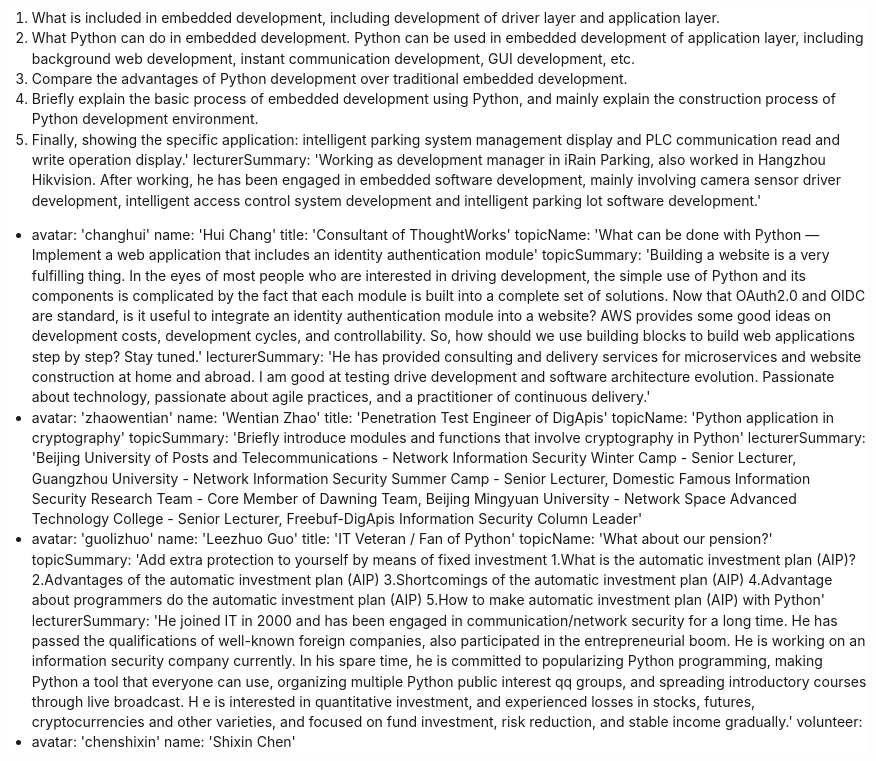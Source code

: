 1. What is included in embedded development, including development of driver layer and application layer.
2. What Python can do in embedded development. Python can be used in embedded development of application layer, including background web development, instant communication development, GUI development, etc.
3. Compare the advantages of Python development over traditional embedded development.
4. Briefly explain the basic process of embedded development using Python, and mainly explain the construction process of Python development environment.
5. Finally, showing the specific application: intelligent parking system management display and PLC communication read and write operation display.'
    lecturerSummary: 'Working as development manager in iRain Parking, also worked in Hangzhou Hikvision. After working, he has been engaged in embedded software development, mainly involving camera sensor driver development, intelligent access control system development and intelligent parking lot software development.'
  -
    avatar: 'changhui'
    name: 'Hui Chang'
    title: 'Consultant of ThoughtWorks'
    topicName: 'What can be done with Python — Implement a web application that includes an identity authentication module'
    topicSummary: 'Building a website is a very fulfilling thing. In the eyes of most people who are interested in driving development, the simple use of Python and its components is complicated by the fact that each module is built into a complete set of solutions. Now that OAuth2.0 and OIDC are standard, is it useful to integrate an identity authentication module into a website? AWS provides some good ideas on development costs, development cycles, and controllability. So, how should we use building blocks to build web applications step by step? Stay tuned.'
    lecturerSummary: 'He has provided consulting and delivery services for microservices and website construction at home and abroad. I am good at testing drive development and software architecture evolution. Passionate about technology, passionate about agile practices, and a practitioner of continuous delivery.'
  -
    avatar: 'zhaowentian'
    name: 'Wentian Zhao'
    title: 'Penetration Test Engineer of DigApis'
    topicName: 'Python application in cryptography'
    topicSummary: 'Briefly introduce modules and functions that involve cryptography in Python'
    lecturerSummary: 'Beijing University of Posts and Telecommunications - Network Information Security Winter Camp - Senior Lecturer, Guangzhou University - Network Information Security Summer Camp - Senior Lecturer, Domestic Famous Information Security Research Team - Core Member of Dawning Team, Beijing Mingyuan University - Network Space Advanced Technology College - Senior Lecturer, Freebuf-DigApis Information Security Column Leader'
  -
    avatar: 'guolizhuo'
    name: 'Leezhuo Guo'
    title: 'IT Veteran / Fan of Python'
    topicName: 'What about our pension?'
    topicSummary: 'Add extra protection to yourself by means of fixed investment
1.What is the automatic investment plan (AIP)?
2.Advantages of the automatic investment plan (AIP)
3.Shortcomings of the automatic investment plan (AIP)
4.Advantage about programmers do the automatic investment plan (AIP) 
5.How to make automatic investment plan (AIP) with Python'
    lecturerSummary: 'He joined IT in 2000 and has been engaged in communication/network security for a long time. He has passed the qualifications of well-known foreign companies, also participated in the entrepreneurial boom. He is working on an information security company currently. In his spare time, he is committed to popularizing Python programming, making Python a tool that everyone can use, organizing multiple Python public interest qq groups, and spreading introductory courses through live broadcast. H e is interested in quantitative investment, and experienced losses in stocks, futures, cryptocurrencies and other varieties, and focused on fund investment, risk reduction, and stable income gradually.'
volunteer:
  -
    avatar: 'chenshixin'
    name: 'Shixin Chen'